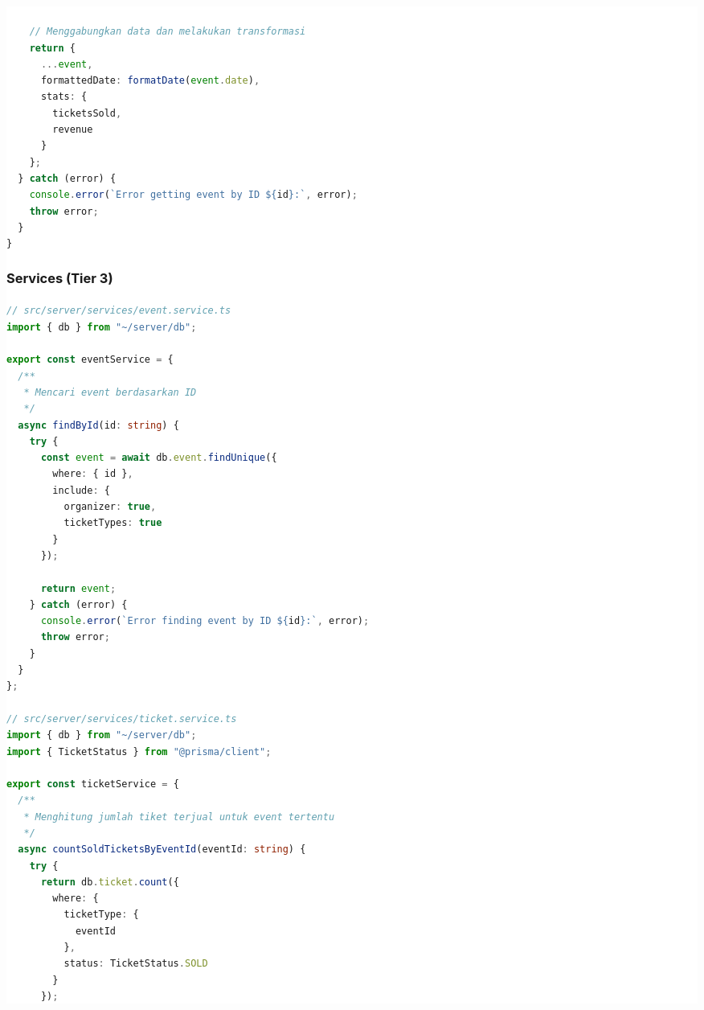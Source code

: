 ```typescript
    
    // Menggabungkan data dan melakukan transformasi
    return {
      ...event,
      formattedDate: formatDate(event.date),
      stats: {
        ticketsSold,
        revenue
      }
    };
  } catch (error) {
    console.error(`Error getting event by ID ${id}:`, error);
    throw error;
  }
}
```

### Services (Tier 3)

```typescript
// src/server/services/event.service.ts
import { db } from "~/server/db";

export const eventService = {
  /**
   * Mencari event berdasarkan ID
   */
  async findById(id: string) {
    try {
      const event = await db.event.findUnique({
        where: { id },
        include: {
          organizer: true,
          ticketTypes: true
        }
      });
      
      return event;
    } catch (error) {
      console.error(`Error finding event by ID ${id}:`, error);
      throw error;
    }
  }
};

// src/server/services/ticket.service.ts
import { db } from "~/server/db";
import { TicketStatus } from "@prisma/client";

export const ticketService = {
  /**
   * Menghitung jumlah tiket terjual untuk event tertentu
   */
  async countSoldTicketsByEventId(eventId: string) {
    try {
      return db.ticket.count({
        where: {
          ticketType: {
            eventId
          },
          status: TicketStatus.SOLD
        }
      });
```